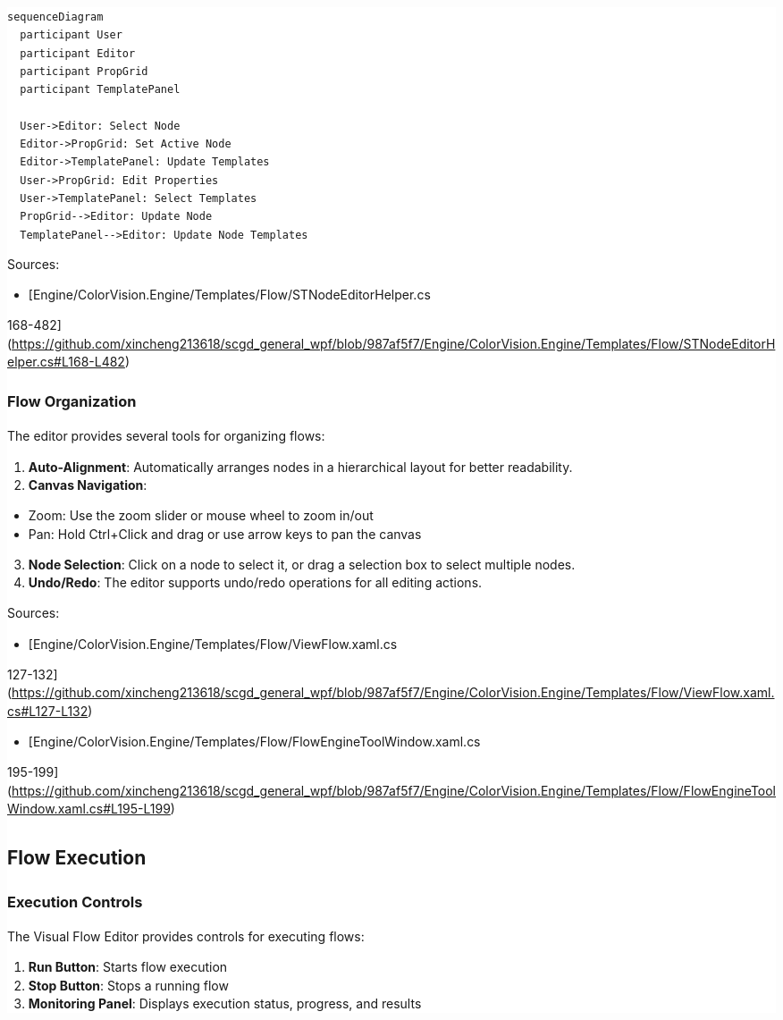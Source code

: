 ```mermaid
sequenceDiagram
  participant User
  participant Editor
  participant PropGrid
  participant TemplatePanel

  User->Editor: Select Node
  Editor->PropGrid: Set Active Node
  Editor->TemplatePanel: Update Templates
  User->PropGrid: Edit Properties
  User->TemplatePanel: Select Templates
  PropGrid-->Editor: Update Node
  TemplatePanel-->Editor: Update Node Templates
```

Sources:

* [Engine/ColorVision.Engine/Templates/Flow/STNodeEditorHelper.cs

168-482](https://github.com/xincheng213618/scgd_general_wpf/blob/987af5f7/Engine/ColorVision.Engine/Templates/Flow/STNodeEditorHelper.cs#L168-L482)

### Flow Organization

The editor provides several tools for organizing flows:

1. **Auto-Alignment**: Automatically arranges nodes in a hierarchical layout for better readability.
2. **Canvas Navigation**:
* Zoom: Use the zoom slider or mouse wheel to zoom in/out
* Pan: Hold Ctrl+Click and drag or use arrow keys to pan the canvas
3. **Node Selection**: Click on a node to select it, or drag a selection box to select multiple nodes.
4. **Undo/Redo**: The editor supports undo/redo operations for all editing actions.

Sources:

* [Engine/ColorVision.Engine/Templates/Flow/ViewFlow.xaml.cs

127-132](https://github.com/xincheng213618/scgd_general_wpf/blob/987af5f7/Engine/ColorVision.Engine/Templates/Flow/ViewFlow.xaml.cs#L127-L132)
* [Engine/ColorVision.Engine/Templates/Flow/FlowEngineToolWindow.xaml.cs

195-199](https://github.com/xincheng213618/scgd_general_wpf/blob/987af5f7/Engine/ColorVision.Engine/Templates/Flow/FlowEngineToolWindow.xaml.cs#L195-L199)

## Flow Execution

### Execution Controls

The Visual Flow Editor provides controls for executing flows:

1. **Run Button**: Starts flow execution
2. **Stop Button**: Stops a running flow
3. **Monitoring Panel**: Displays execution status, progress, and results
